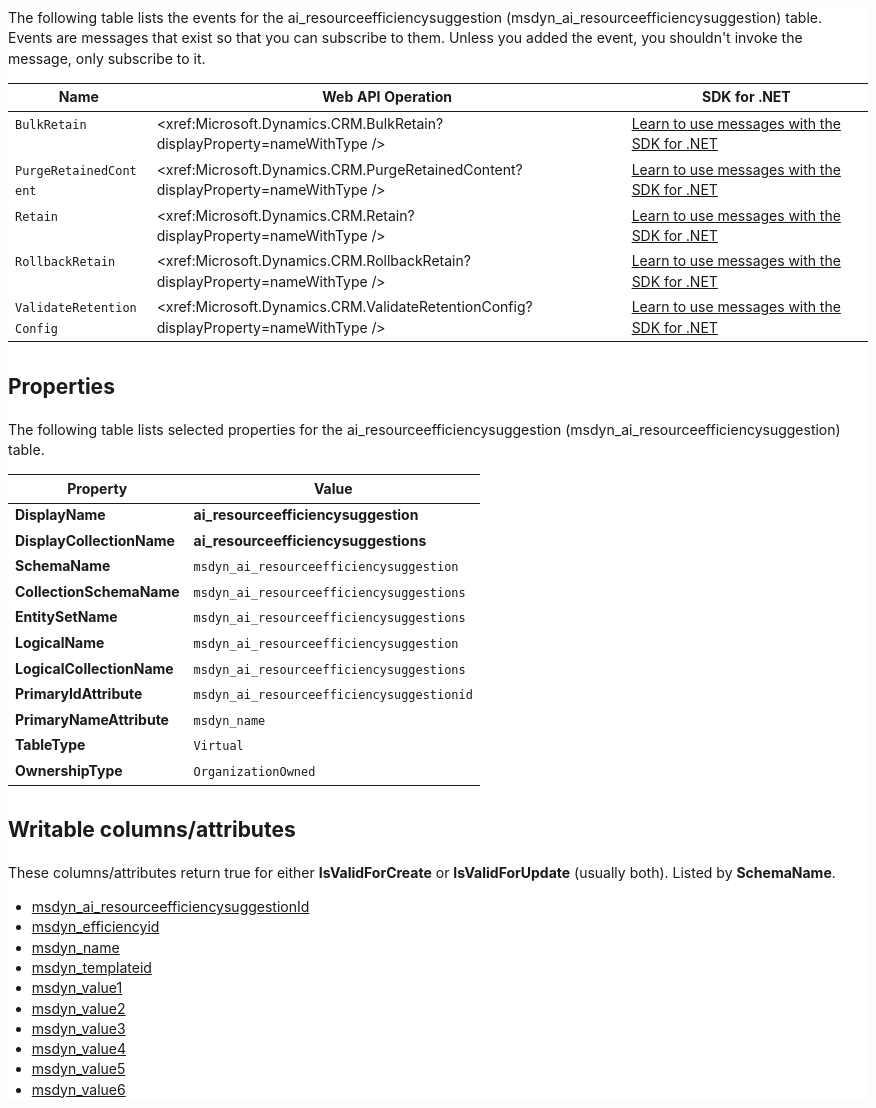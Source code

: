 The following table lists the events for the ai_resourceefficiencysuggestion (msdyn_ai_resourceefficiencysuggestion) table.
Events are messages that exist so that you can subscribe to them. Unless you added the event, you shouldn't invoke the message, only subscribe to it.

|Name|Web API Operation |SDK for .NET |
| ---- | ----- |----- |
| `BulkRetain`|<xref:Microsoft.Dynamics.CRM.BulkRetain?displayProperty=nameWithType /> |[Learn to use messages with the SDK for .NET](/power-apps/developer/data-platform/org-service/use-messages)|
| `PurgeRetainedContent`|<xref:Microsoft.Dynamics.CRM.PurgeRetainedContent?displayProperty=nameWithType /> |[Learn to use messages with the SDK for .NET](/power-apps/developer/data-platform/org-service/use-messages)|
| `Retain`|<xref:Microsoft.Dynamics.CRM.Retain?displayProperty=nameWithType /> |[Learn to use messages with the SDK for .NET](/power-apps/developer/data-platform/org-service/use-messages)|
| `RollbackRetain`|<xref:Microsoft.Dynamics.CRM.RollbackRetain?displayProperty=nameWithType /> |[Learn to use messages with the SDK for .NET](/power-apps/developer/data-platform/org-service/use-messages)|
| `ValidateRetentionConfig`|<xref:Microsoft.Dynamics.CRM.ValidateRetentionConfig?displayProperty=nameWithType /> |[Learn to use messages with the SDK for .NET](/power-apps/developer/data-platform/org-service/use-messages)|

## Properties

The following table lists selected properties for the ai_resourceefficiencysuggestion (msdyn_ai_resourceefficiencysuggestion) table.

|Property|Value|
| --- | --- |
| **DisplayName** | **ai_resourceefficiencysuggestion** |
| **DisplayCollectionName** | **ai_resourceefficiencysuggestions** |
| **SchemaName** | `msdyn_ai_resourceefficiencysuggestion` |
| **CollectionSchemaName** | `msdyn_ai_resourceefficiencysuggestions` |
| **EntitySetName** | `msdyn_ai_resourceefficiencysuggestions`|
| **LogicalName** | `msdyn_ai_resourceefficiencysuggestion` |
| **LogicalCollectionName** | `msdyn_ai_resourceefficiencysuggestions` |
| **PrimaryIdAttribute** | `msdyn_ai_resourceefficiencysuggestionid` |
| **PrimaryNameAttribute** |`msdyn_name` |
| **TableType** | `Virtual` |
| **OwnershipType** | `OrganizationOwned` |

## Writable columns/attributes

These columns/attributes return true for either **IsValidForCreate** or **IsValidForUpdate** (usually both). Listed by **SchemaName**.

- [msdyn_ai_resourceefficiencysuggestionId](#BKMK_msdyn_ai_resourceefficiencysuggestionId)
- [msdyn_efficiencyid](#BKMK_msdyn_efficiencyid)
- [msdyn_name](#BKMK_msdyn_name)
- [msdyn_templateid](#BKMK_msdyn_templateid)
- [msdyn_value1](#BKMK_msdyn_value1)
- [msdyn_value2](#BKMK_msdyn_value2)
- [msdyn_value3](#BKMK_msdyn_value3)
- [msdyn_value4](#BKMK_msdyn_value4)
- [msdyn_value5](#BKMK_msdyn_value5)
- [msdyn_value6](#BKMK_msdyn_value6)
